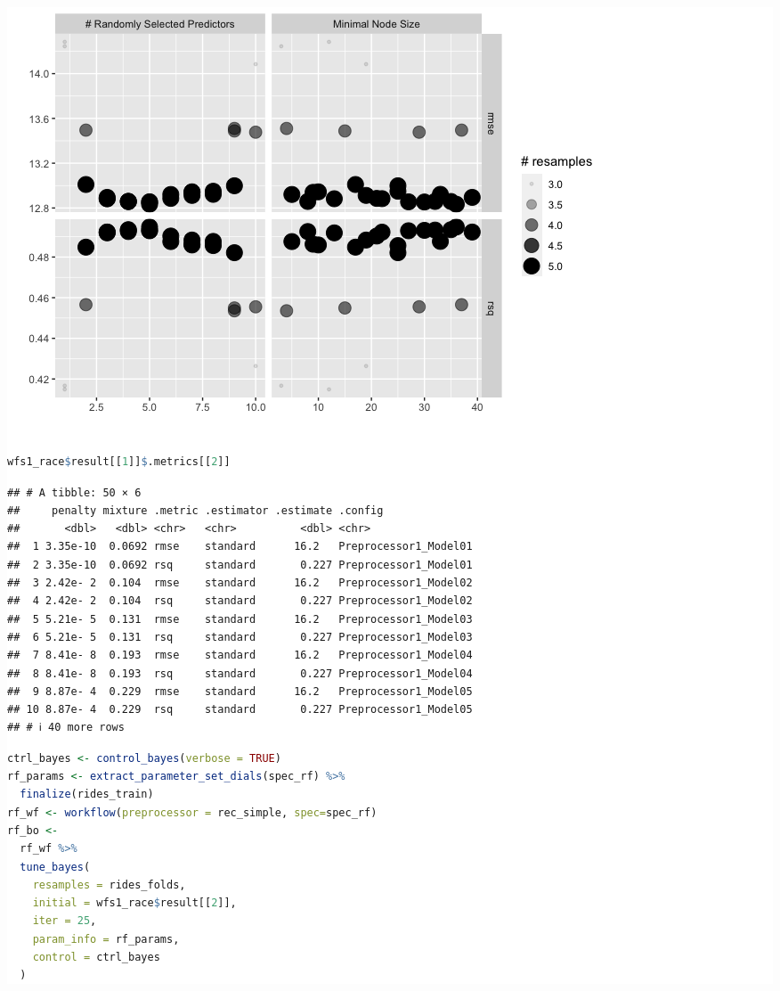 ![](TMWR_Wrap_Up_Exercises_JM_files/figure-html/unnamed-chunk-22-1.png)


```r
wfs1_race$result[[1]]$.metrics[[2]]
```

```
## # A tibble: 50 × 6
##     penalty mixture .metric .estimator .estimate .config              
##       <dbl>   <dbl> <chr>   <chr>          <dbl> <chr>                
##  1 3.35e-10  0.0692 rmse    standard      16.2   Preprocessor1_Model01
##  2 3.35e-10  0.0692 rsq     standard       0.227 Preprocessor1_Model01
##  3 2.42e- 2  0.104  rmse    standard      16.2   Preprocessor1_Model02
##  4 2.42e- 2  0.104  rsq     standard       0.227 Preprocessor1_Model02
##  5 5.21e- 5  0.131  rmse    standard      16.2   Preprocessor1_Model03
##  6 5.21e- 5  0.131  rsq     standard       0.227 Preprocessor1_Model03
##  7 8.41e- 8  0.193  rmse    standard      16.2   Preprocessor1_Model04
##  8 8.41e- 8  0.193  rsq     standard       0.227 Preprocessor1_Model04
##  9 8.87e- 4  0.229  rmse    standard      16.2   Preprocessor1_Model05
## 10 8.87e- 4  0.229  rsq     standard       0.227 Preprocessor1_Model05
## # ℹ 40 more rows
```



```r
ctrl_bayes <- control_bayes(verbose = TRUE)
rf_params <- extract_parameter_set_dials(spec_rf) %>%
  finalize(rides_train)
rf_wf <- workflow(preprocessor = rec_simple, spec=spec_rf)
rf_bo <-
  rf_wf %>%
  tune_bayes(
    resamples = rides_folds,
    initial = wfs1_race$result[[2]],
    iter = 25,
    param_info = rf_params,
    control = ctrl_bayes
  )
```
